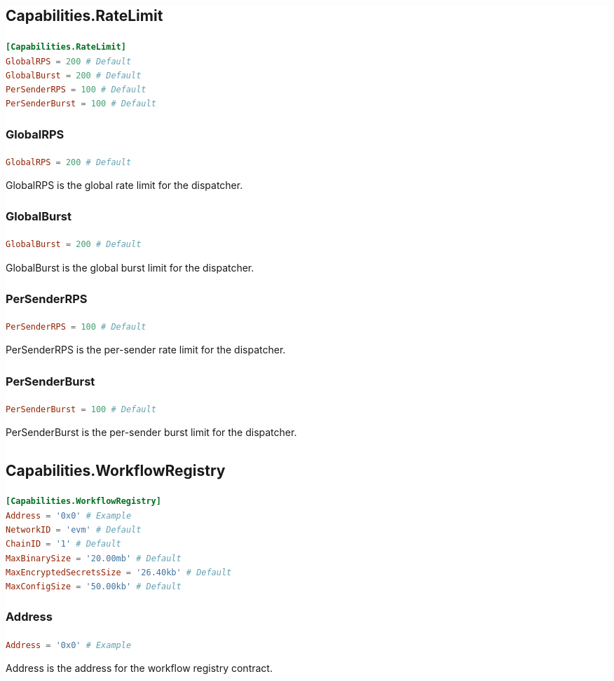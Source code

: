 ## Capabilities.RateLimit
```toml
[Capabilities.RateLimit]
GlobalRPS = 200 # Default
GlobalBurst = 200 # Default
PerSenderRPS = 100 # Default
PerSenderBurst = 100 # Default
```


### GlobalRPS
```toml
GlobalRPS = 200 # Default
```
GlobalRPS is the global rate limit for the dispatcher.

### GlobalBurst
```toml
GlobalBurst = 200 # Default
```
GlobalBurst is the global burst limit for the dispatcher.

### PerSenderRPS
```toml
PerSenderRPS = 100 # Default
```
PerSenderRPS is the per-sender rate limit for the dispatcher.

### PerSenderBurst
```toml
PerSenderBurst = 100 # Default
```
PerSenderBurst is the per-sender burst limit for the dispatcher.

## Capabilities.WorkflowRegistry
```toml
[Capabilities.WorkflowRegistry]
Address = '0x0' # Example
NetworkID = 'evm' # Default
ChainID = '1' # Default
MaxBinarySize = '20.00mb' # Default
MaxEncryptedSecretsSize = '26.40kb' # Default
MaxConfigSize = '50.00kb' # Default
```


### Address
```toml
Address = '0x0' # Example
```
Address is the address for the workflow registry contract.


[//]: # (Documentation generated from docs/*.toml - DO NOT EDIT.)